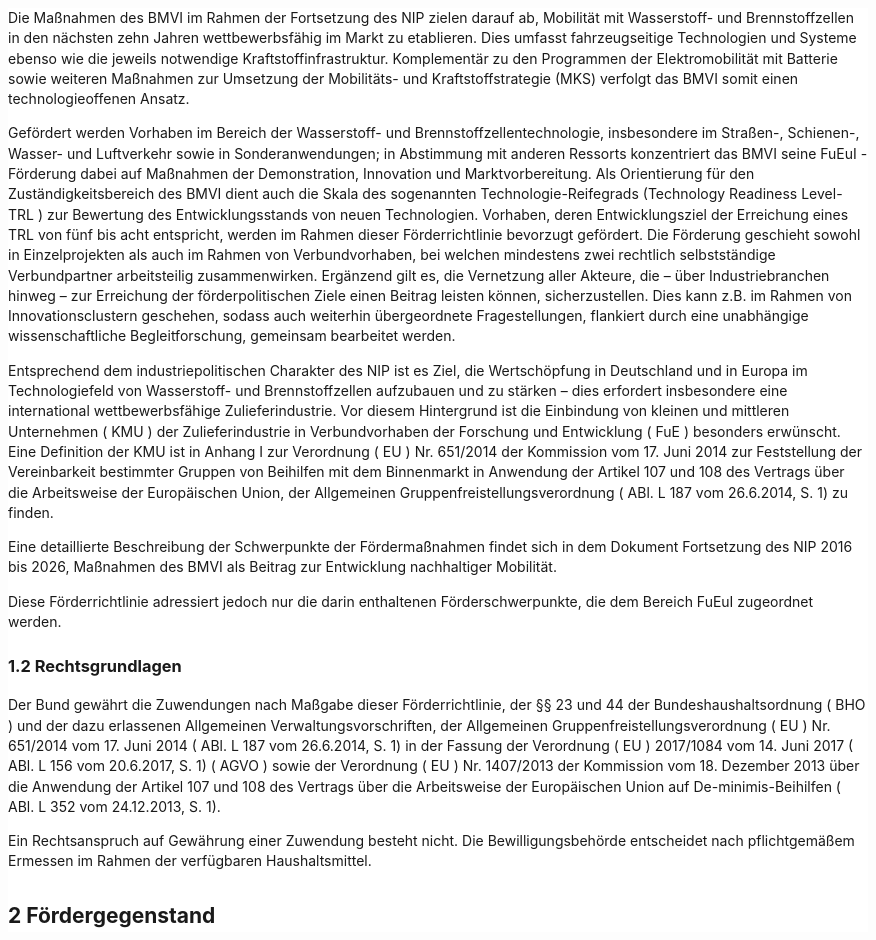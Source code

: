 Die Maßnahmen des  BMVI  im Rahmen der Fortsetzung des NIP zielen darauf ab, Mobilität mit Wasserstoff- und Brennstoffzellen in den nächsten zehn Jahren wettbewerbsfähig im Markt zu etablieren. Dies umfasst fahrzeugseitige Technologien und Systeme ebenso wie die jeweils notwendige Kraftstoffinfrastruktur. Komplementär zu den Programmen der Elektromobilität mit Batterie sowie weiteren Maßnahmen zur Umsetzung der Mobilitäts- und Kraftstoffstrategie (MKS) verfolgt das  BMVI  somit einen technologieoffenen Ansatz. 

Gefördert werden Vorhaben im Bereich der Wasserstoff- und Brennstoffzellentechnologie, insbesondere im Straßen-, Schienen-, Wasser- und Luftverkehr sowie in Sonderanwendungen; in Abstimmung mit anderen Ressorts konzentriert das  BMVI  seine  FuEuI  -Förderung dabei auf Maßnahmen der Demonstration, Innovation und Marktvorbereitung. Als Orientierung für den Zuständigkeitsbereich des  BMVI  dient auch die Skala des sogenannten Technologie-Reifegrads (Technology Readiness Level-  TRL  ) zur Bewertung des Entwicklungsstands von neuen Technologien. Vorhaben, deren Entwicklungsziel der Erreichung eines  TRL  von fünf bis acht entspricht, werden im Rahmen dieser Förderrichtlinie bevorzugt gefördert. Die Förderung geschieht sowohl in Einzelprojekten als auch im Rahmen von Verbundvorhaben, bei welchen mindestens zwei rechtlich selbstständige Verbundpartner arbeitsteilig zusammenwirken. Ergänzend gilt es, die Vernetzung aller Akteure, die – über Industriebranchen hinweg – zur Erreichung der förderpolitischen Ziele einen Beitrag leisten können, sicherzustellen. Dies kann  z.B.  im Rahmen von Innovationsclustern geschehen, sodass auch weiterhin übergeordnete Fragestellungen, flankiert durch eine unabhängige wissenschaftliche Begleitforschung, gemeinsam bearbeitet werden. 

Entsprechend dem industriepolitischen Charakter des NIP ist es Ziel, die Wertschöpfung in Deutschland und in Europa im Technologiefeld von Wasserstoff- und Brennstoffzellen aufzubauen und zu stärken – dies erfordert insbesondere eine international wettbewerbsfähige Zulieferindustrie. Vor diesem Hintergrund ist die Einbindung von kleinen und mittleren Unternehmen (  KMU  ) der Zulieferindustrie in Verbundvorhaben der Forschung und Entwicklung (  FuE  ) besonders erwünscht. Eine Definition der  KMU  ist in Anhang I zur Verordnung (  EU  ) Nr. 651/2014 der Kommission vom 17. Juni 2014 zur Feststellung der Vereinbarkeit bestimmter Gruppen von Beihilfen mit dem Binnenmarkt in Anwendung der Artikel 107 und 108 des Vertrags über die Arbeitsweise der Europäischen Union, der Allgemeinen Gruppenfreistellungsverordnung (  ABl.  L 187 vom 26.6.2014, S. 1) zu finden. 

Eine detaillierte Beschreibung der Schwerpunkte der Fördermaßnahmen findet sich in dem Dokument Fortsetzung des NIP 2016 bis 2026, Maßnahmen des  BMVI  als Beitrag zur Entwicklung nachhaltiger Mobilität. 

Diese Förderrichtlinie adressiert jedoch nur die darin enthaltenen Förderschwerpunkte, die dem Bereich  FuEuI  zugeordnet werden. 

###  1.2 Rechtsgrundlagen 

Der Bund gewährt die Zuwendungen nach Maßgabe dieser Förderrichtlinie, der §§ 23 und 44 der Bundeshaushaltsordnung (  BHO  ) und der dazu erlassenen Allgemeinen Verwaltungsvorschriften, der Allgemeinen Gruppenfreistellungsverordnung (  EU  ) Nr. 651/2014 vom 17. Juni 2014 (  ABl.  L 187 vom 26.6.2014, S. 1) in der Fassung der Verordnung (  EU  ) 2017/1084 vom 14. Juni 2017 (  ABl.  L 156 vom 20.6.2017, S. 1) (  AGVO  ) sowie der Verordnung (  EU  ) Nr. 1407/2013 der Kommission vom 18. Dezember 2013 über die Anwendung der Artikel 107 und 108 des Vertrags über die Arbeitsweise der Europäischen Union auf De-minimis-Beihilfen (  ABl.  L 352 vom 24.12.2013, S. 1). 

Ein Rechtsanspruch auf Gewährung einer Zuwendung besteht nicht. Die Bewilligungsbehörde entscheidet nach pflichtgemäßem Ermessen im Rahmen der verfügbaren Haushaltsmittel. 

##  2 Fördergegenstand 
